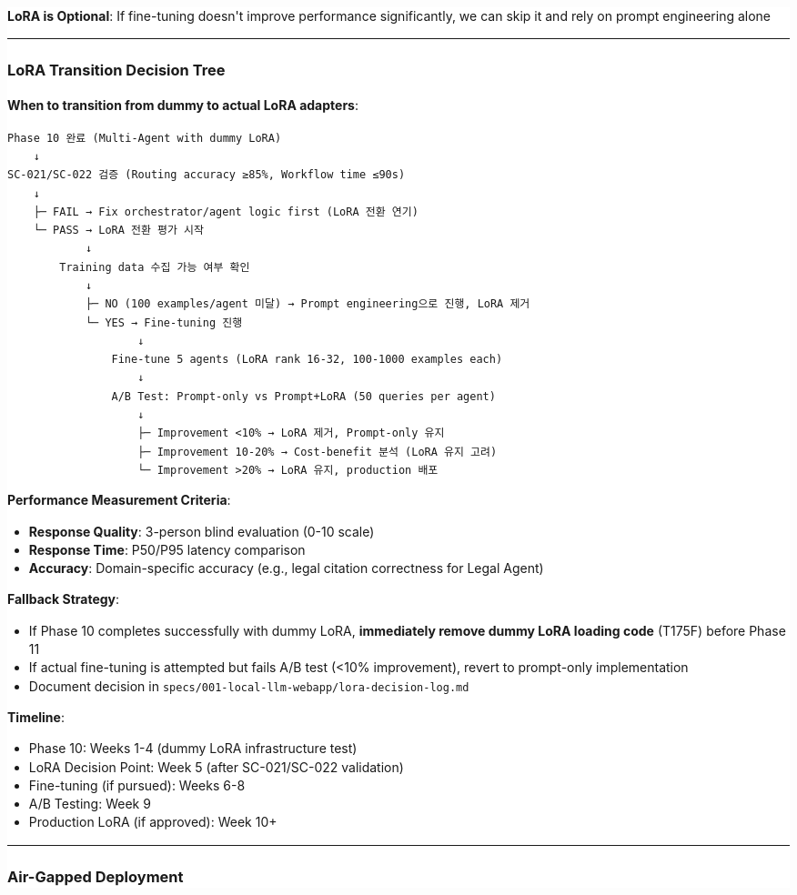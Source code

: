 **LoRA is Optional**: If fine-tuning doesn't improve performance significantly, we can skip it and rely on prompt engineering alone

---

### LoRA Transition Decision Tree

**When to transition from dummy to actual LoRA adapters**:

```
Phase 10 완료 (Multi-Agent with dummy LoRA)
    ↓
SC-021/SC-022 검증 (Routing accuracy ≥85%, Workflow time ≤90s)
    ↓
    ├─ FAIL → Fix orchestrator/agent logic first (LoRA 전환 연기)
    └─ PASS → LoRA 전환 평가 시작
            ↓
        Training data 수집 가능 여부 확인
            ↓
            ├─ NO (100 examples/agent 미달) → Prompt engineering으로 진행, LoRA 제거
            └─ YES → Fine-tuning 진행
                    ↓
                Fine-tune 5 agents (LoRA rank 16-32, 100-1000 examples each)
                    ↓
                A/B Test: Prompt-only vs Prompt+LoRA (50 queries per agent)
                    ↓
                    ├─ Improvement <10% → LoRA 제거, Prompt-only 유지
                    ├─ Improvement 10-20% → Cost-benefit 분석 (LoRA 유지 고려)
                    └─ Improvement >20% → LoRA 유지, production 배포
```

**Performance Measurement Criteria**:
- **Response Quality**: 3-person blind evaluation (0-10 scale)
- **Response Time**: P50/P95 latency comparison
- **Accuracy**: Domain-specific accuracy (e.g., legal citation correctness for Legal Agent)

**Fallback Strategy**:
- If Phase 10 completes successfully with dummy LoRA, **immediately remove dummy LoRA loading code** (T175F) before Phase 11
- If actual fine-tuning is attempted but fails A/B test (<10% improvement), revert to prompt-only implementation
- Document decision in `specs/001-local-llm-webapp/lora-decision-log.md`

**Timeline**:
- Phase 10: Weeks 1-4 (dummy LoRA infrastructure test)
- LoRA Decision Point: Week 5 (after SC-021/SC-022 validation)
- Fine-tuning (if pursued): Weeks 6-8
- A/B Testing: Week 9
- Production LoRA (if approved): Week 10+

---

### Air-Gapped Deployment
